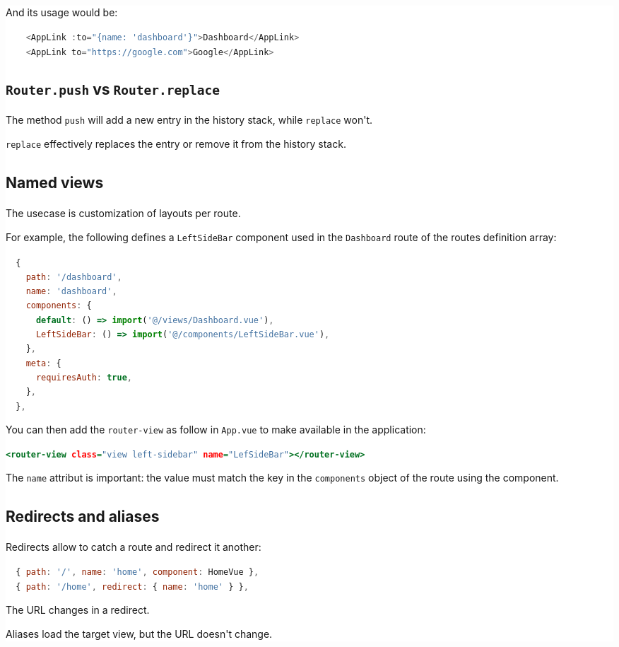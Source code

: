 And its usage would be:

```javascript
    <AppLink :to="{name: 'dashboard'}">Dashboard</AppLink>
    <AppLink to="https://google.com">Google</AppLink>
```

## `Router.push` vs `Router.replace`

The method `push` will add a new entry in the history stack, while `replace` won't.

`replace` effectively replaces the entry or remove it from the history stack.

## Named views

The usecase is customization of layouts per route.

For example, the following defines a `LeftSideBar` component used in the `Dashboard` route of the routes definition array:

```javascript
  {
    path: '/dashboard',
    name: 'dashboard',
    components: {
      default: () => import('@/views/Dashboard.vue'),
      LeftSideBar: () => import('@/components/LeftSideBar.vue'),
    },
    meta: {
      requiresAuth: true,
    },
  },
```

You can then add the `router-view` as follow in `App.vue` to make available in the application:

```htm
<router-view class="view left-sidebar" name="LefSideBar"></router-view>
```

The `name` attribut is important: the value must match the key in the `components` object of the route using the component.

## Redirects and aliases

Redirects allow to catch a route and redirect it another:

```javascript
  { path: '/', name: 'home', component: HomeVue },
  { path: '/home', redirect: { name: 'home' } },

```

The URL changes in a redirect.

Aliases load the target view, but the URL doesn't change.
